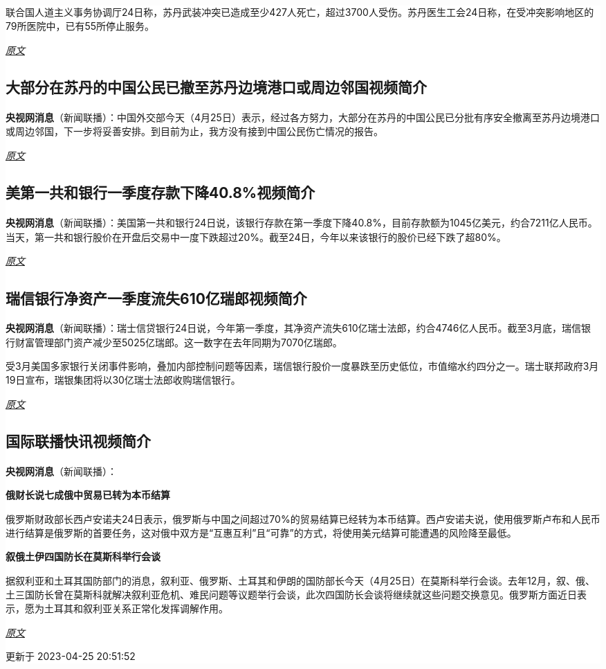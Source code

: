 联合国人道主义事务协调厅24日称，苏丹武装冲突已造成至少427人死亡，超过3700人受伤。苏丹医生工会24日称，在受冲突影响地区的79所医院中，已有55所停止服务。

*[原文](https://tv.cctv.com/2023/04/25/VIDEm2rFf6zHhvm53sT6ALtw230425.shtml)*


## 大部分在苏丹的中国公民已撤至苏丹边境港口或周边邻国视频简介

**央视网消息**（新闻联播）：中国外交部今天（4月25日）表示，经过各方努力，大部分在苏丹的中国公民已分批有序安全撤离至苏丹边境港口或周边邻国，下一步将妥善安排。到目前为止，我方没有接到中国公民伤亡情况的报告。

*[原文](https://tv.cctv.com/2023/04/25/VIDE3ox1IAuTL3fzkVYf8Xbh230425.shtml)*


## 美第一共和银行一季度存款下降40.8%视频简介

**央视网消息**（新闻联播）：美国第一共和银行24日说，该银行存款在第一季度下降40.8%，目前存款额为1045亿美元，约合7211亿人民币。当天，第一共和银行股价在开盘后交易中一度下跌超过20%。截至24日，今年以来该银行的股价已经下跌了超80%。

*[原文](https://tv.cctv.com/2023/04/25/VIDET5901rlve19qSRRkh2A8230425.shtml)*


## 瑞信银行净资产一季度流失610亿瑞郎视频简介

**央视网消息**（新闻联播）：瑞士信贷银行24日说，今年第一季度，其净资产流失610亿瑞士法郎，约合4746亿人民币。截至3月底，瑞信银行财富管理部门资产减少至5025亿瑞郎。这一数字在去年同期为7070亿瑞郎。  

受3月美国多家银行关闭事件影响，叠加内部控制问题等因素，瑞信银行股价一度暴跌至历史低位，市值缩水约四分之一。瑞士联邦政府3月19日宣布，瑞银集团将以30亿瑞士法郎收购瑞信银行。

*[原文](https://tv.cctv.com/2023/04/25/VIDEQaEuEPyqFesnKq88R3zV230425.shtml)*


## 国际联播快讯视频简介

**央视网消息**（新闻联播）：  

**俄财长说七成俄中贸易已转为本币结算**  

俄罗斯财政部长西卢安诺夫24日表示，俄罗斯与中国之间超过70%的贸易结算已经转为本币结算。西卢安诺夫说，使用俄罗斯卢布和人民币进行结算是俄罗斯的首要任务，这对俄中双方是“互惠互利”且“可靠”的方式，将使用美元结算可能遭遇的风险降至最低。  

**叙俄土伊四国防长在莫斯科举行会谈**  

据叙利亚和土耳其国防部门的消息，叙利亚、俄罗斯、土耳其和伊朗的国防部长今天（4月25日）在莫斯科举行会谈。去年12月，叙、俄、土三国防长曾在莫斯科就解决叙利亚危机、难民问题等议题举行会谈，此次四国防长会谈将继续就这些问题交换意见。俄罗斯方面近日表示，愿为土耳其和叙利亚关系正常化发挥调解作用。

*[原文](https://tv.cctv.com/2023/04/25/VIDEiYExJzVH5KncUj8fjaxm230425.shtml)*


更新于 2023-04-25 20:51:52
  